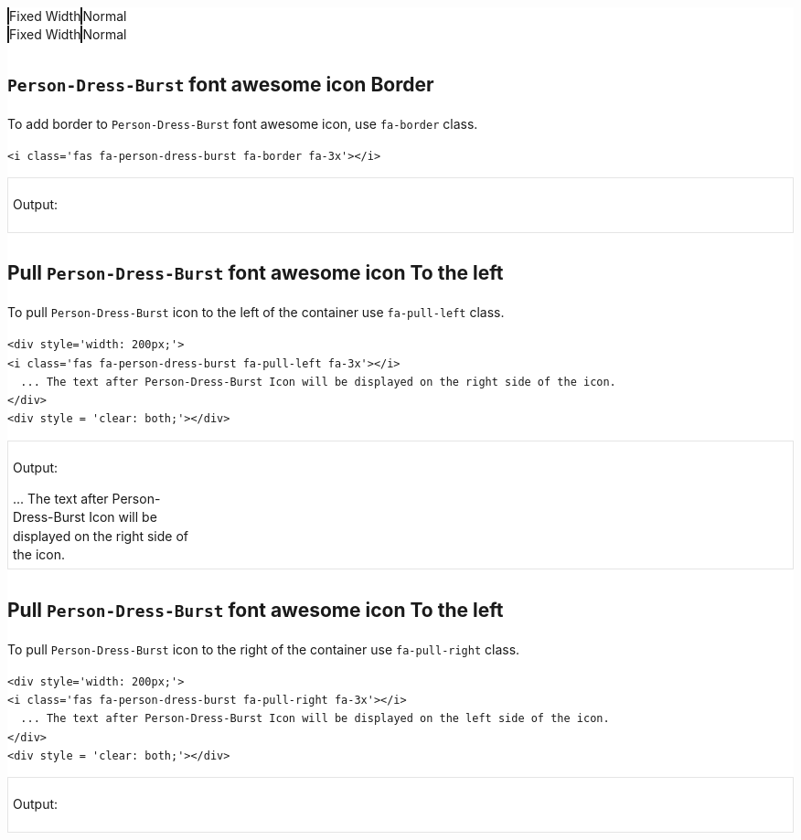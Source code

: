 
<i style='border:1px solid;' class='fas fa-person-dress-burst fa-fw fa-3x'></i>Fixed Width<i style='border:1px solid;' class='fas fa-person-dress-burst fa-3x'></i>Normal<br/>
<i style='border:1px solid;' class='fas fa-home fa-fw fa-3x'></i>Fixed Width<i style='border:1px solid;' class='fas fa-home fa-3x'></i>Normal<br/>

</div>

## `Person-Dress-Burst` font awesome icon Border
To add border to `Person-Dress-Burst` font awesome icon, use `fa-border` class.
```
<i class='fas fa-person-dress-burst fa-border fa-3x'></i>
```

<div style='border:1px solid rgba(0,0,0,.1);margin-bottom:10px;padding:5px;'>
<p>Output:</p>


<i class='fas fa-person-dress-burst fa-border fa-3x'></i>
</div>

## Pull `Person-Dress-Burst` font awesome icon To the left
To pull `Person-Dress-Burst` icon to the left of the container use `fa-pull-left` class.
```
<div style='width: 200px;'>
<i class='fas fa-person-dress-burst fa-pull-left fa-3x'></i>
  ... The text after Person-Dress-Burst Icon will be displayed on the right side of the icon.
</div>
<div style = 'clear: both;'></div>
```

<div style='border:1px solid rgba(0,0,0,.1);margin-bottom:10px;padding:5px;'>
<p>Output:</p>


<div style='width: 200px;'>
<i class='fas fa-person-dress-burst fa-pull-left fa-3x'></i>
  ... The text after Person-Dress-Burst Icon will be displayed on the right side of the icon.
</div>
<div style = 'clear: both;'></div>
</div>

## Pull `Person-Dress-Burst` font awesome icon To the left
To pull `Person-Dress-Burst` icon to the right of the container use `fa-pull-right` class.
```
<div style='width: 200px;'>
<i class='fas fa-person-dress-burst fa-pull-right fa-3x'></i>
  ... The text after Person-Dress-Burst Icon will be displayed on the left side of the icon.
</div>
<div style = 'clear: both;'></div>
```

<div style='border:1px solid rgba(0,0,0,.1);margin-bottom:10px;padding:5px;'>
<p>Output:</p>
